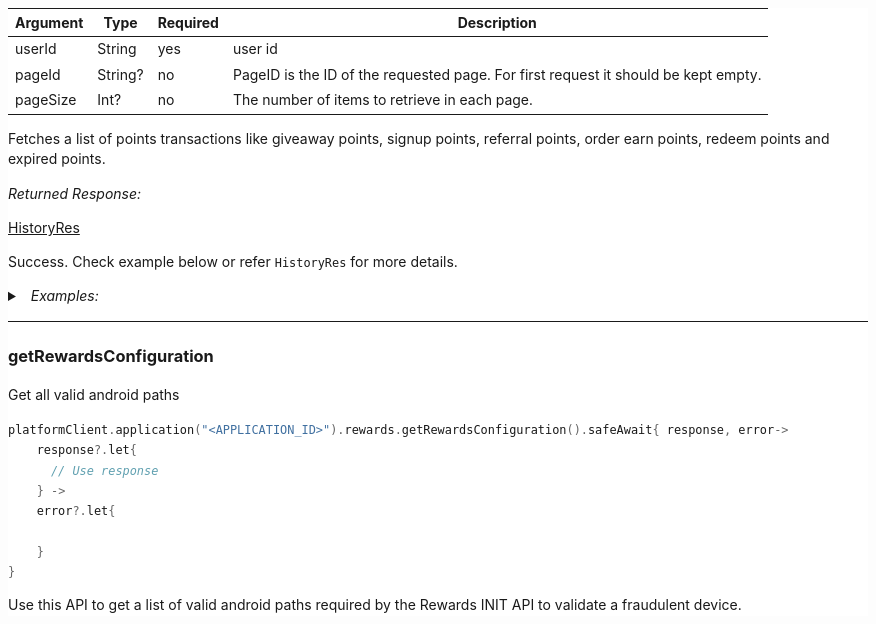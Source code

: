



| Argument  |  Type  | Required | Description |
| --------- | -----  | -------- | ----------- | 
| userId | String | yes | user id |   
| pageId | String? | no | PageID is the ID of the requested page. For first request it should be kept empty. |   
| pageSize | Int? | no | The number of items to retrieve in each page. |  



Fetches a list of points transactions like giveaway points, signup points, referral points, order earn points, redeem points and expired points.

*Returned Response:*




[HistoryRes](#HistoryRes)

Success. Check example below or refer `HistoryRes` for more details.




<details><summary><i>&nbsp; Examples:</i></summary></details>









---


### getRewardsConfiguration
Get all valid android paths




```kotlin
platformClient.application("<APPLICATION_ID>").rewards.getRewardsConfiguration().safeAwait{ response, error->
    response?.let{
      // Use response
    } ->
    error?.let{
      
    } 
}
```






Use this API to get a list of valid android paths required by the Rewards INIT API to validate a fraudulent device.
